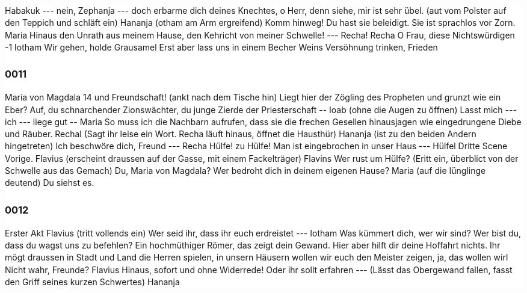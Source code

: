 Habakuk --- nein, Zephanja --- doch erbarme dich deines
Knechtes, o Herr, denn siehe, mir ist sehr übel. (aut
vom Polster auf den Teppich und schläft ein)
Hananja (otham am Arm ergreifend)
Komm hinweg! Du hast sie beleidigt. Sie ist
sprachlos vor Zorn.
Maria
Hinaus den Unrath aus meinem Hause, den Kehricht
von meiner Schwelle! --- Recha!
Recha
O Frau, diese Nichtswürdigen -1
Iotham
Wir gehen, holde Grausamel Erst aber lass uns
in einem Becher Weins Versöhnung trinken, Frieden


### 0011

Maria von Magdala
14
und Freundschaft! (ankt nach dem Tische hin) Liegt hier
der Zögling des Propheten und grunzt wie ein Eber?
Auf, du schnarchender Zionswächter, du junge Zierde
der Priesterschaft --
Ioab (ohne die Augen zu öffnen)
Lasst mich --- ich --- liege gut --
Maria
So muss ich die Nachbarn aufrufen, dass sie die
frechen Gesellen hinausjagen wie eingedrungene Diebe
und Räuber. Rechal (Sagt ihr leise ein Wort. Recha läuft
hinaus, öffnet die Hausthür)
Hananja (ist zu den beiden Andern hingetreten)
Ich beschwöre dich, Freund ---
Recha
Hülfe! zu Hülfe! Man ist eingebrochen in unser
Haus --- Hülfel
Dritte Scene
Vorige. Flavius (erscheint draussen auf der Gasse,
mit einem Fackelträger)
Flavins
Wer rust um Hülfe? (Eritt ein, überblict von der Schwelle
aus das Gemach) Du, Maria von Magdala? Wer bedroht
dich in deinem eigenen Hause?
Maria (auf die Iünglinge deutend)
Du siehst es.


### 0012

Erster Akt
Flavius (tritt vollends ein)
Wer seid ihr, dass ihr euch erdreistet ---
Iotham
Was kümmert dich, wer wir sind? Wer bist du,
dass du wagst uns zu befehlen? Ein hochmüthiger
Römer, das zeigt dein Gewand. Hier aber hilft dir
deine Hoffahrt nichts. Ihr mögt draussen in Stadt
und Land die Herren spielen, in unsern Häusern wollen
wir euch den Meister zeigen, ja, das wollen wirl Nicht
wahr, Freunde?
Flavius
Hinaus, sofort und ohne Widerrede! Oder ihr sollt
erfahren --- (Lässt das Obergewand fallen, fasst den Griff seines
kurzen Schwertes)
Hananja